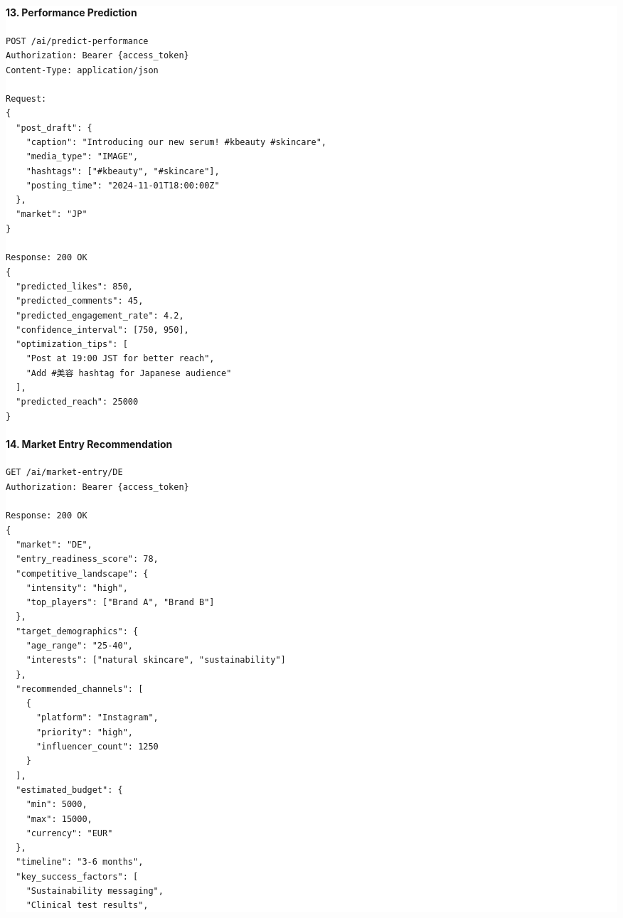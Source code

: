 #### 13. Performance Prediction
```http
POST /ai/predict-performance
Authorization: Bearer {access_token}
Content-Type: application/json

Request:
{
  "post_draft": {
    "caption": "Introducing our new serum! #kbeauty #skincare",
    "media_type": "IMAGE",
    "hashtags": ["#kbeauty", "#skincare"],
    "posting_time": "2024-11-01T18:00:00Z"
  },
  "market": "JP"
}

Response: 200 OK
{
  "predicted_likes": 850,
  "predicted_comments": 45,
  "predicted_engagement_rate": 4.2,
  "confidence_interval": [750, 950],
  "optimization_tips": [
    "Post at 19:00 JST for better reach",
    "Add #美容 hashtag for Japanese audience"
  ],
  "predicted_reach": 25000
}
```

#### 14. Market Entry Recommendation
```http
GET /ai/market-entry/DE
Authorization: Bearer {access_token}

Response: 200 OK
{
  "market": "DE",
  "entry_readiness_score": 78,
  "competitive_landscape": {
    "intensity": "high",
    "top_players": ["Brand A", "Brand B"]
  },
  "target_demographics": {
    "age_range": "25-40",
    "interests": ["natural skincare", "sustainability"]
  },
  "recommended_channels": [
    {
      "platform": "Instagram",
      "priority": "high",
      "influencer_count": 1250
    }
  ],
  "estimated_budget": {
    "min": 5000,
    "max": 15000,
    "currency": "EUR"
  },
  "timeline": "3-6 months",
  "key_success_factors": [
    "Sustainability messaging",
    "Clinical test results",
```
